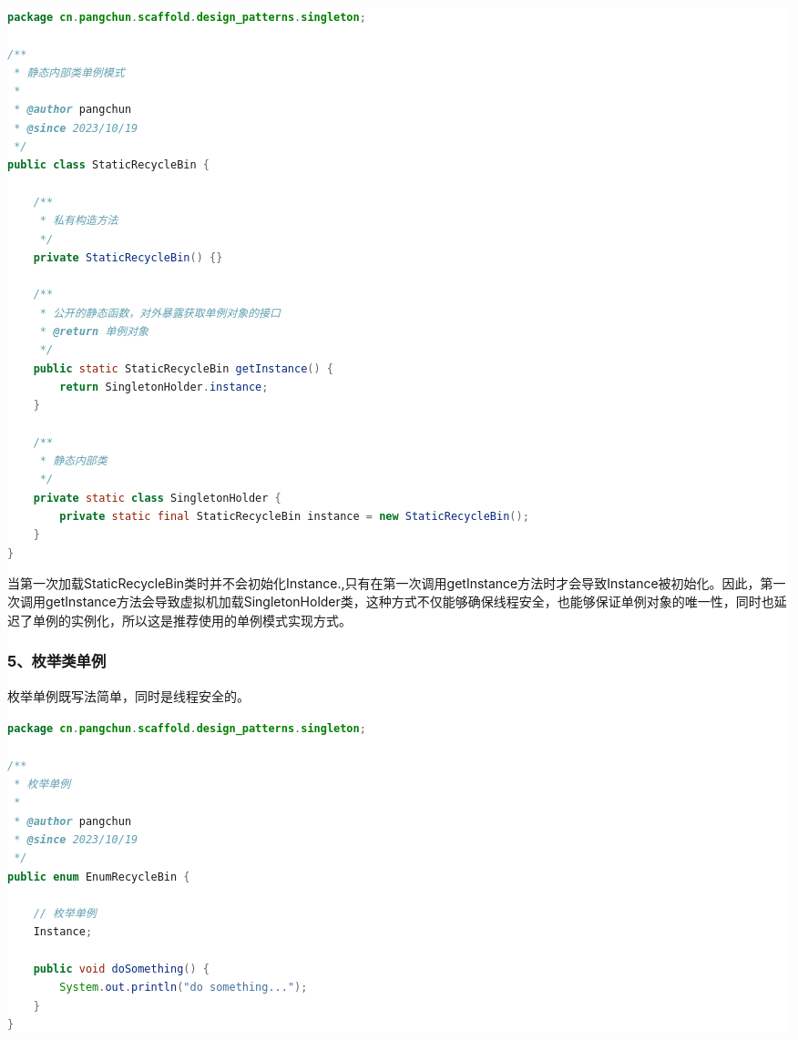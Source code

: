 ```java
package cn.pangchun.scaffold.design_patterns.singleton;

/**
 * 静态内部类单例模式
 * 
 * @author pangchun
 * @since 2023/10/19
 */
public class StaticRecycleBin {

    /**
     * 私有构造方法
     */
    private StaticRecycleBin() {}

    /**
     * 公开的静态函数，对外暴露获取单例对象的接口
     * @return 单例对象
     */
    public static StaticRecycleBin getInstance() {
        return SingletonHolder.instance;
    }

    /**
     * 静态内部类
     */
    private static class SingletonHolder {
        private static final StaticRecycleBin instance = new StaticRecycleBin();
    }
}
```

当第一次加载StaticRecycleBin类时并不会初始化Instance.,只有在第一次调用getInstance方法时才会导致Instance被初始化。因此，第一次调用getInstance方法会导致虚拟机加载SingletonHolder类，这种方式不仅能够确保线程安全，也能够保证单例对象的唯一性，同时也延迟了单例的实例化，所以这是推荐使用的单例模式实现方式。



### 5、枚举类单例

枚举单例既写法简单，同时是线程安全的。

```java
package cn.pangchun.scaffold.design_patterns.singleton;

/**
 * 枚举单例
 *
 * @author pangchun
 * @since 2023/10/19
 */
public enum EnumRecycleBin {

    // 枚举单例
    Instance;

    public void doSomething() {
        System.out.println("do something...");
    }
}
```
